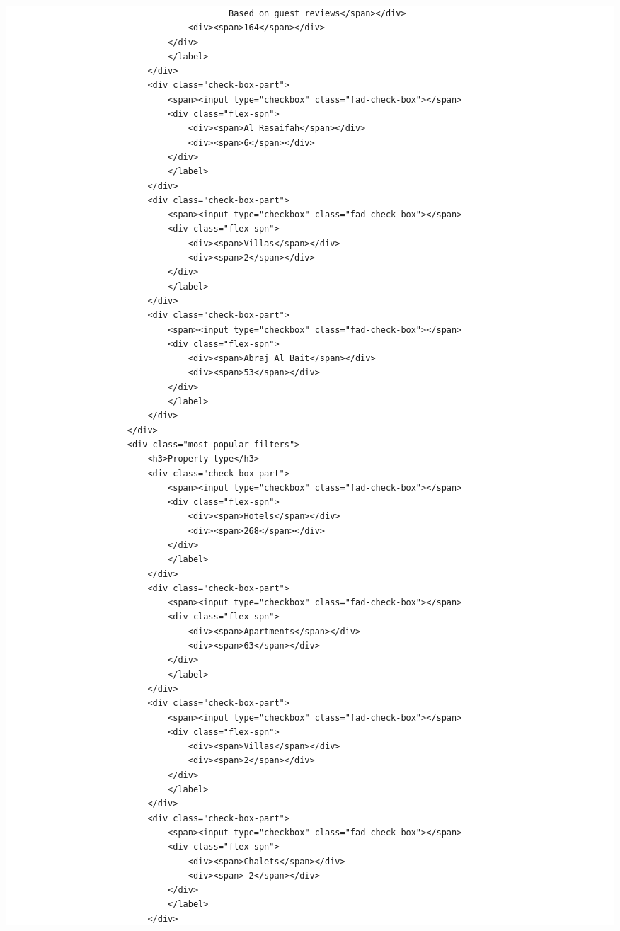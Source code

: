                                                 Based on guest reviews</span></div>
                                        <div><span>164</span></div>
                                    </div>
                                    </label>
                                </div>
                                <div class="check-box-part">
                                    <span><input type="checkbox" class="fad-check-box"></span>
                                    <div class="flex-spn">
                                        <div><span>Al Rasaifah</span></div>
                                        <div><span>6</span></div>
                                    </div>
                                    </label>
                                </div>
                                <div class="check-box-part">
                                    <span><input type="checkbox" class="fad-check-box"></span>
                                    <div class="flex-spn">
                                        <div><span>Villas</span></div>
                                        <div><span>2</span></div>
                                    </div>
                                    </label>
                                </div>
                                <div class="check-box-part">
                                    <span><input type="checkbox" class="fad-check-box"></span>
                                    <div class="flex-spn">
                                        <div><span>Abraj Al Bait</span></div>
                                        <div><span>53</span></div>
                                    </div>
                                    </label>
                                </div>
                            </div>
                            <div class="most-popular-filters">
                                <h3>Property type</h3>
                                <div class="check-box-part">
                                    <span><input type="checkbox" class="fad-check-box"></span>
                                    <div class="flex-spn">
                                        <div><span>Hotels</span></div>
                                        <div><span>268</span></div>
                                    </div>
                                    </label>
                                </div>
                                <div class="check-box-part">
                                    <span><input type="checkbox" class="fad-check-box"></span>
                                    <div class="flex-spn">
                                        <div><span>Apartments</span></div>
                                        <div><span>63</span></div>
                                    </div>
                                    </label>
                                </div>
                                <div class="check-box-part">
                                    <span><input type="checkbox" class="fad-check-box"></span>
                                    <div class="flex-spn">
                                        <div><span>Villas</span></div>
                                        <div><span>2</span></div>
                                    </div>
                                    </label>
                                </div>
                                <div class="check-box-part">
                                    <span><input type="checkbox" class="fad-check-box"></span>
                                    <div class="flex-spn">
                                        <div><span>Chalets</span></div>
                                        <div><span> 2</span></div>
                                    </div>
                                    </label>
                                </div>